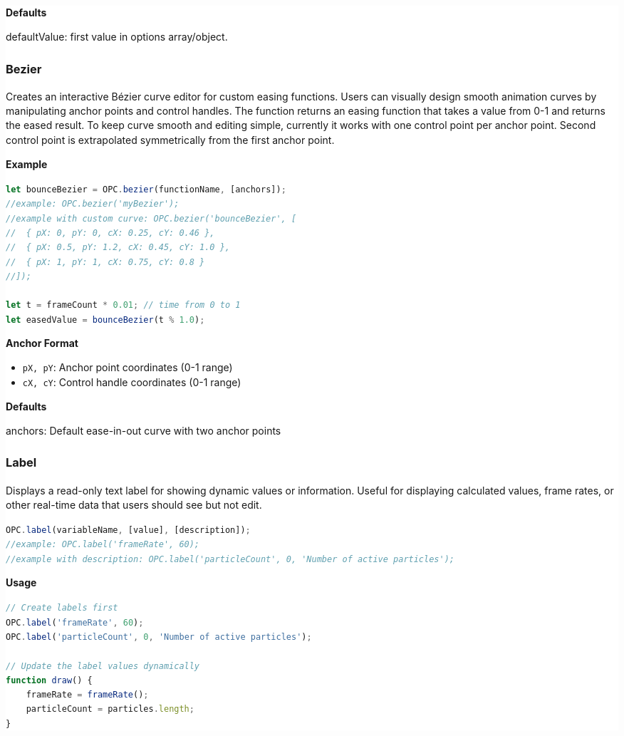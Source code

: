 **Defaults**

defaultValue: first value in options array/object.

### Bezier

Creates an interactive Bézier curve editor for custom easing functions. Users can visually design smooth animation curves by manipulating anchor points and control handles. The function returns an easing function that takes a value from 0-1 and returns the eased result.
To keep curve smooth and editing simple, currently it works with one control point per anchor point. Second control point is extrapolated symmetrically from the first anchor point.

**Example**

```javascript
let bounceBezier = OPC.bezier(functionName, [anchors]);
//example: OPC.bezier('myBezier');
//example with custom curve: OPC.bezier('bounceBezier', [
//  { pX: 0, pY: 0, cX: 0.25, cY: 0.46 },
//  { pX: 0.5, pY: 1.2, cX: 0.45, cY: 1.0 },
//  { pX: 1, pY: 1, cX: 0.75, cY: 0.8 }
//]);

let t = frameCount * 0.01; // time from 0 to 1
let easedValue = bounceBezier(t % 1.0);
```

**Anchor Format**
- `pX, pY`: Anchor point coordinates (0-1 range)
- `cX, cY`: Control handle coordinates (0-1 range)

**Defaults**

anchors: Default ease-in-out curve with two anchor points

### Label

Displays a read-only text label for showing dynamic values or information. Useful for displaying calculated values, frame rates, or other real-time data that users should see but not edit.

```javascript
OPC.label(variableName, [value], [description]);
//example: OPC.label('frameRate', 60);
//example with description: OPC.label('particleCount', 0, 'Number of active particles');
```

**Usage**
```javascript
// Create labels first
OPC.label('frameRate', 60);
OPC.label('particleCount', 0, 'Number of active particles');

// Update the label values dynamically
function draw() {
    frameRate = frameRate();
    particleCount = particles.length;
}
```
